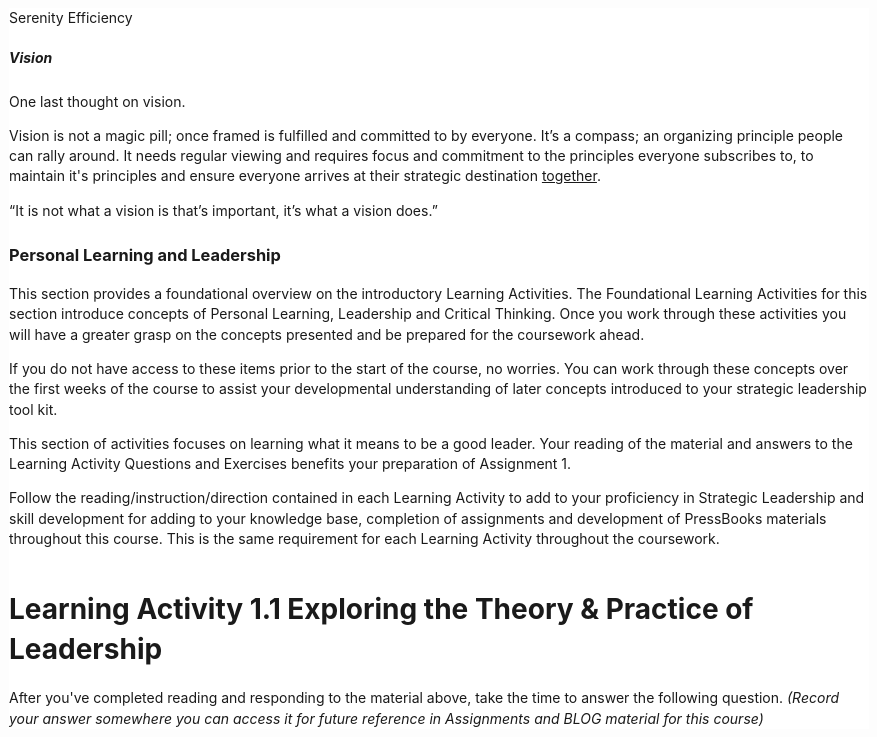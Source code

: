   <td align="center"></td>
  <td align="center"></td>
</tr>
<tr>
  <td align="center">Serenity</td>
  <td align="center"></td>
  <td align="center"></td>
  <td align="center"></td>
  <td align="center"></td>
</tr>
<tr>
  <td align="center">Efficiency</td>
  <td align="center"></td>
  <td align="center"></td>
  <td align="center"></td>
  <td align="center"></td>
</tr>
</tbody>
</table>

<h5>Vision</h5>

One last thought on vision.

Vision is not a magic pill; once framed is fulfilled and committed to by everyone. It’s a compass; an organizing principle people can rally around. It needs regular viewing and requires focus and commitment to the principles everyone subscribes to, to maintain it's principles and ensure everyone arrives at their strategic destination <span style="text-decoration: underline">together</span>.

“It is not what a vision is that’s important, it’s what a vision does.”

<h3><strong>Personal Learning and Leadership</strong></h3>

This section provides a foundational overview on the introductory Learning Activities. The Foundational Learning Activities for this section introduce concepts of Personal Learning, Leadership and Critical Thinking. Once you work through these activities you will have a greater grasp on the concepts presented and be prepared for the coursework ahead.

If you do not have access to these items prior to the start of the course, no worries. You can work through these concepts over the first weeks of the course to assist your developmental understanding of later concepts introduced to your strategic leadership tool kit.

This section of activities focuses on learning what it means to be a good leader. Your reading of the material and answers to the Learning Activity Questions and Exercises benefits your preparation of Assignment 1.

Follow the reading/instruction/direction contained in each Learning Activity to add to your proficiency in Strategic Leadership and skill development for adding to your knowledge base, completion of assignments and development of PressBooks materials throughout this course. This is the same requirement for each Learning Activity throughout the coursework.

<h1>Learning Activity 1.1 Exploring the Theory &amp; Practice of Leadership</h1>

After you've completed reading and responding to the material above, take the time to answer the following question. <em>(Record your answer somewhere you can access it for future reference in Assignments and BLOG material for this course)</em>
